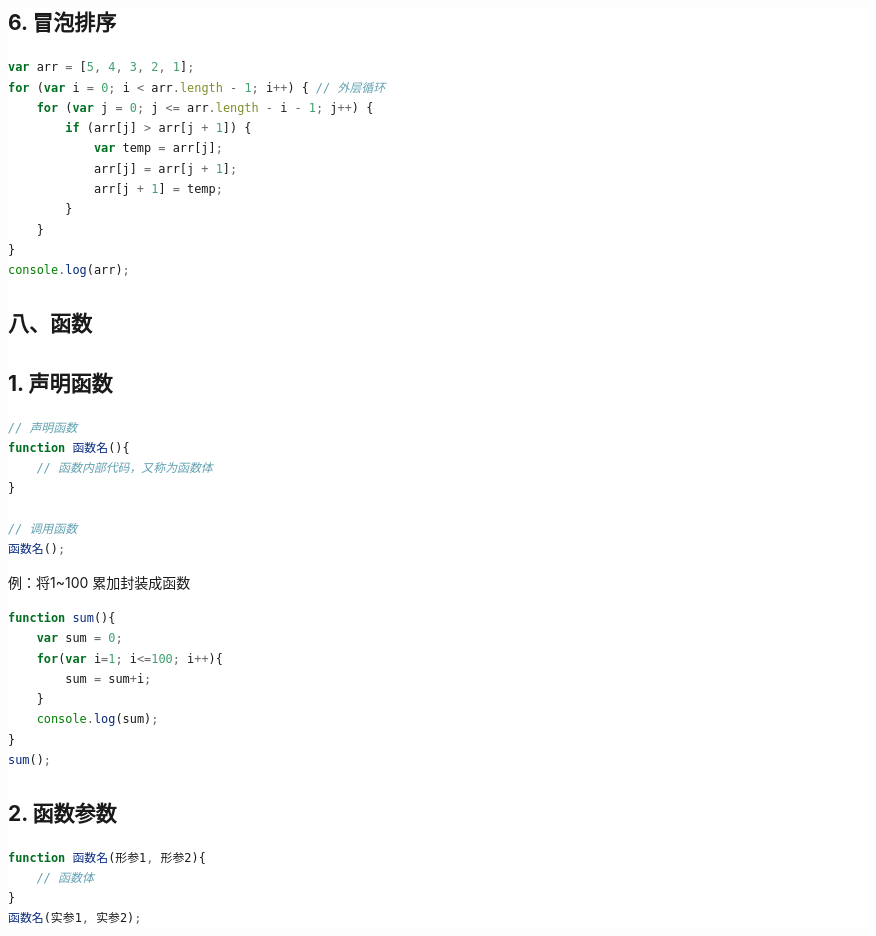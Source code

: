 

## 6. 冒泡排序

~~~js
var arr = [5, 4, 3, 2, 1];
for (var i = 0; i < arr.length - 1; i++) { // 外层循环
    for (var j = 0; j <= arr.length - i - 1; j++) {
        if (arr[j] > arr[j + 1]) {
            var temp = arr[j];
            arr[j] = arr[j + 1];
            arr[j + 1] = temp;
        }
    }
}
console.log(arr);
~~~



## 八、函数

## 1. 声明函数

~~~js
// 声明函数
function 函数名(){
    // 函数内部代码，又称为函数体
}

// 调用函数
函数名();  
~~~



例：将1~100 累加封装成函数

~~~js
function sum(){
    var sum = 0;
    for(var i=1; i<=100; i++){
        sum = sum+i;
    }
    console.log(sum);
}
sum();
~~~



## 2. 函数参数

~~~js
function 函数名(形参1, 形参2){
    // 函数体
}
函数名(实参1, 实参2);
~~~

